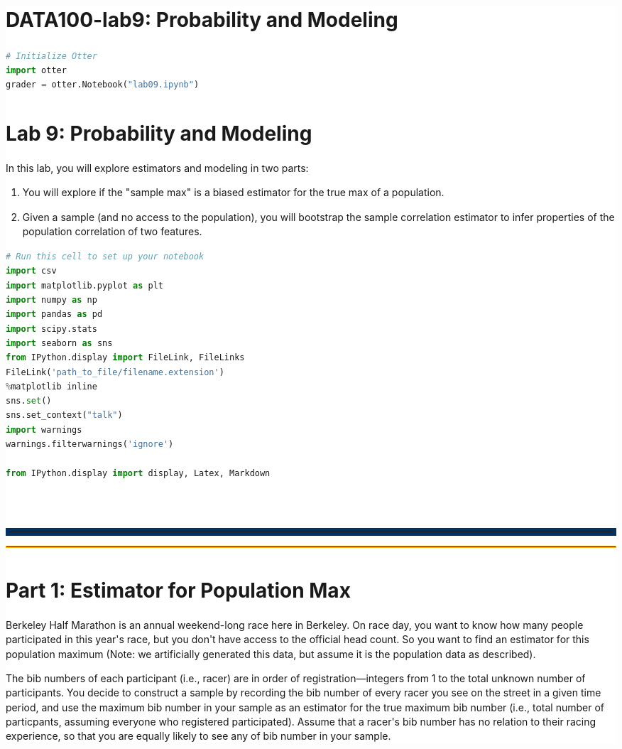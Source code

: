 # DATA100-lab9: Probability and Modeling


```python
# Initialize Otter
import otter
grader = otter.Notebook("lab09.ipynb")
```

# Lab 9: Probability and Modeling
In this lab, you will explore estimators and modeling in two parts:

1. You will explore if the "sample max" is a biased estimator for the true max of a population.

1. Given a sample (and no access to the population), you will bootstrap the sample correlation estimator to infer properties of the population correlation of two features.



```python
# Run this cell to set up your notebook
import csv
import matplotlib.pyplot as plt
import numpy as np
import pandas as pd
import scipy.stats
import seaborn as sns
from IPython.display import FileLink, FileLinks
FileLink('path_to_file/filename.extension')
%matplotlib inline
sns.set()
sns.set_context("talk")
import warnings
warnings.filterwarnings('ignore')

from IPython.display import display, Latex, Markdown
```

<br/><br/>
<hr style="border: 5px solid #003262;" />
<hr style="border: 1px solid #fdb515;" />

# Part 1: Estimator for Population Max

Berkeley Half Marathon is an annual weekend-long race here in Berkeley. On race day, you want to know how many people participated in this year's race, but you don't have access to the official head count. So you want to find an estimator for this population maximum (Note: we artificially generated this data, but assume it is the population data as described). 

The bib numbers of each participant (i.e., racer) are in order of registration—integers from $1$ to the total unknown number of participants. You decide to construct a sample by recording the bib number of every racer you see on the street in a given time period, and use the maximum bib number in your sample as an estimator for the true maximum bib number (i.e., total number of particpants, assuming everyone who registered participated). Assume that a racer's bib number has no relation to their racing experience, so that you are equally likely to see any of bib number in your sample.
